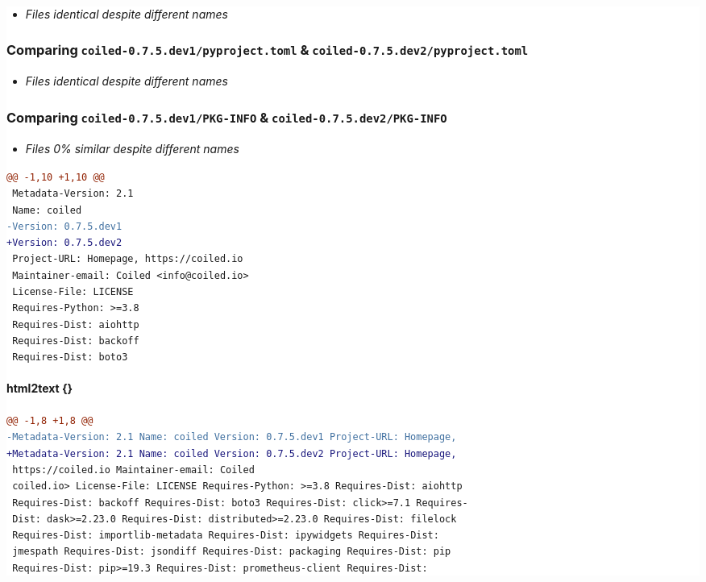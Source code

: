  * *Files identical despite different names*

### Comparing `coiled-0.7.5.dev1/pyproject.toml` & `coiled-0.7.5.dev2/pyproject.toml`

 * *Files identical despite different names*

### Comparing `coiled-0.7.5.dev1/PKG-INFO` & `coiled-0.7.5.dev2/PKG-INFO`

 * *Files 0% similar despite different names*

```diff
@@ -1,10 +1,10 @@
 Metadata-Version: 2.1
 Name: coiled
-Version: 0.7.5.dev1
+Version: 0.7.5.dev2
 Project-URL: Homepage, https://coiled.io
 Maintainer-email: Coiled <info@coiled.io>
 License-File: LICENSE
 Requires-Python: >=3.8
 Requires-Dist: aiohttp
 Requires-Dist: backoff
 Requires-Dist: boto3
```

#### html2text {}

```diff
@@ -1,8 +1,8 @@
-Metadata-Version: 2.1 Name: coiled Version: 0.7.5.dev1 Project-URL: Homepage,
+Metadata-Version: 2.1 Name: coiled Version: 0.7.5.dev2 Project-URL: Homepage,
 https://coiled.io Maintainer-email: Coiled
 coiled.io> License-File: LICENSE Requires-Python: >=3.8 Requires-Dist: aiohttp
 Requires-Dist: backoff Requires-Dist: boto3 Requires-Dist: click>=7.1 Requires-
 Dist: dask>=2.23.0 Requires-Dist: distributed>=2.23.0 Requires-Dist: filelock
 Requires-Dist: importlib-metadata Requires-Dist: ipywidgets Requires-Dist:
 jmespath Requires-Dist: jsondiff Requires-Dist: packaging Requires-Dist: pip
 Requires-Dist: pip>=19.3 Requires-Dist: prometheus-client Requires-Dist:
```

